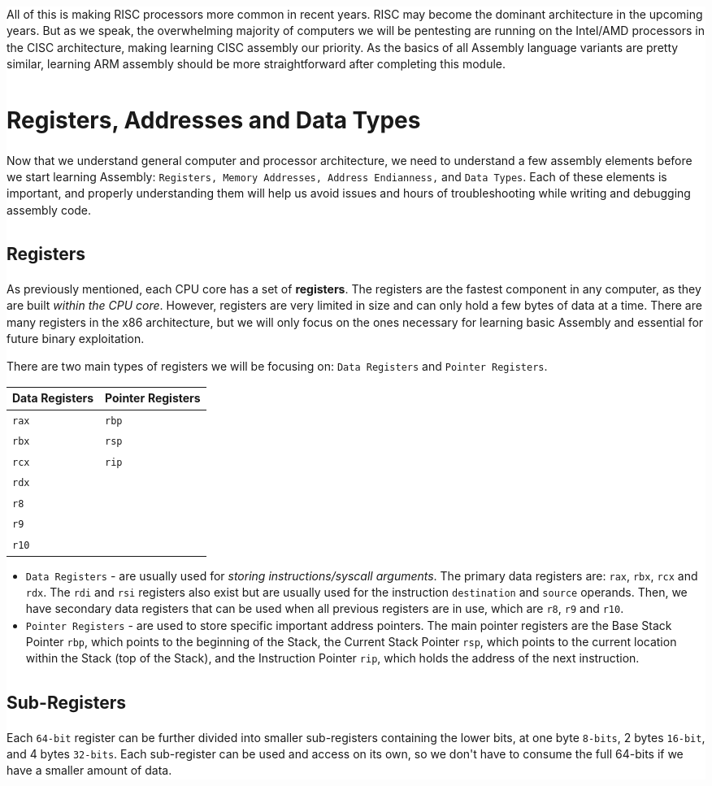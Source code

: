 All of this is making RISC processors more common in recent years. RISC may become the dominant architecture in the upcoming years. But as we speak, the overwhelming majority of computers we will be pentesting are running on the Intel/AMD processors in the CISC architecture, making learning CISC assembly our priority. As the basics of all Assembly language variants are pretty similar, learning ARM assembly should be more straightforward after completing this module.
# Registers, Addresses and Data Types

Now that we understand general computer and processor architecture, we need to understand a few assembly elements before we start learning Assembly: `Registers, Memory Addresses, Address Endianness,` and `Data Types`. Each of these elements is important, and properly understanding them will help us avoid issues and hours of troubleshooting while writing and debugging assembly code.
## Registers

As previously mentioned, each CPU core has a set of **registers**. The registers are the fastest component in any computer, as they are built *within the CPU core*. However, registers are very limited in size and can only hold a few bytes of data at a time. There are many registers in the x86 architecture, but we will only focus on the ones necessary for learning basic Assembly and essential for future binary exploitation.

There are two main types of registers we will be focusing on: `Data Registers` and `Pointer Registers`.

| Data Registers | Pointer Registers |
| -------------- | ----------------- |
| `rax`          | `rbp`             |
| `rbx`          | `rsp`             |
| `rcx`          | `rip`             |
| `rdx`          |                   |
| `r8`           |                   |
| `r9`           |                   |
| `r10`          |                   |
- `Data Registers` - are usually used for *storing instructions/syscall arguments*. The primary data registers are: `rax`, `rbx`, `rcx` and `rdx`. The `rdi` and `rsi` registers also exist but are usually used for the instruction `destination` and `source` operands. Then, we have secondary data registers that can be used when all previous registers are in use, which are `r8`, `r9` and `r10`.
- `Pointer Registers` - are used to store specific important address pointers. The main pointer registers are the Base Stack Pointer `rbp`, which points to the beginning of the Stack, the Current Stack Pointer `rsp`, which points to the current location within the Stack (top of the Stack), and the Instruction Pointer `rip`, which holds the address of the next instruction.
## Sub-Registers

Each `64-bit` register can be further divided into smaller sub-registers containing the lower bits, at one byte `8-bits`, 2 bytes `16-bit`, and 4 bytes `32-bits`. Each sub-register can be used and access on its own, so we don't have to consume the full 64-bits if we have a smaller amount of data.
